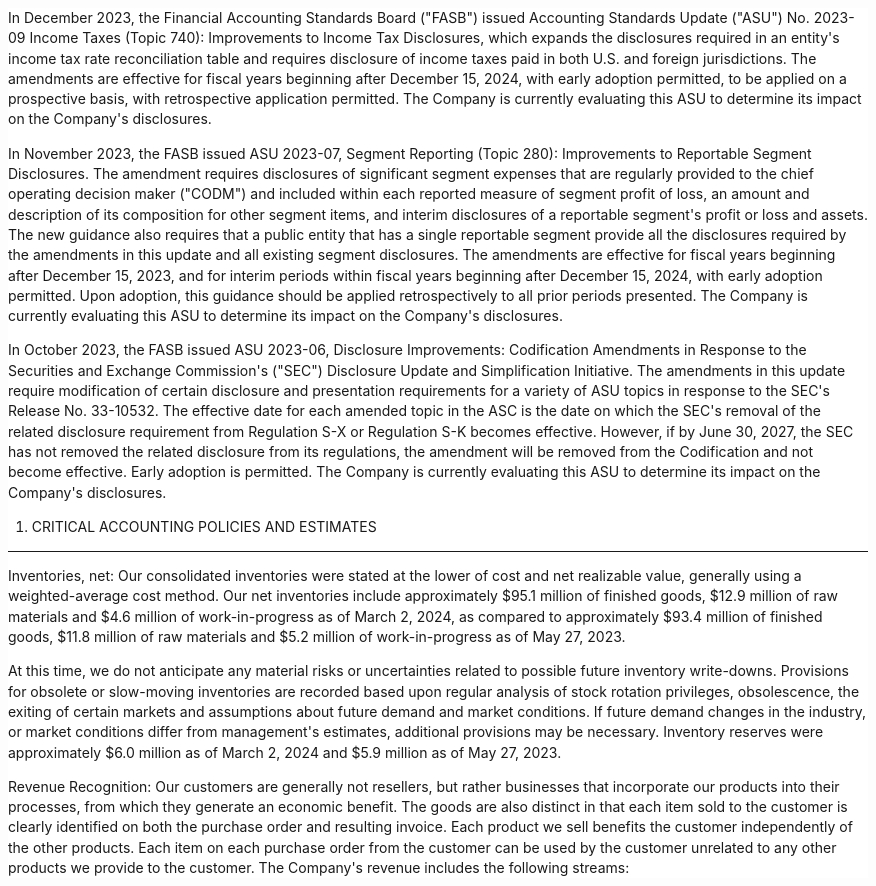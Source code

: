 In December 2023, the Financial Accounting Standards Board ("FASB") issued Accounting Standards Update ("ASU") No. 2023-09 Income Taxes (Topic 740): Improvements to Income Tax Disclosures, which expands the disclosures required in an entity's income tax rate reconciliation table and requires disclosure of income taxes paid in both U.S. and foreign jurisdictions. The amendments are effective for fiscal years beginning after December 15, 2024, with early adoption permitted, to be applied on a prospective basis, with retrospective application permitted. The Company is currently evaluating this ASU to determine its impact on the Company's disclosures.

In November 2023, the FASB issued ASU 2023-07, Segment Reporting (Topic 280): Improvements to Reportable Segment Disclosures. The amendment requires disclosures of significant segment expenses that are regularly provided to the chief operating decision maker ("CODM") and included within each reported measure of segment profit of loss, an amount and description of its composition for other segment items, and interim disclosures of a reportable segment's profit or loss and assets. The new guidance also requires that a public entity that has a single reportable segment provide all the disclosures required by the amendments in this update and all existing segment disclosures. The amendments are effective for fiscal years beginning after December 15, 2023, and for interim periods within fiscal years beginning after December 15, 2024, with early adoption permitted. Upon adoption, this guidance should be applied retrospectively to all prior periods presented. The Company is currently evaluating this ASU to determine its impact on the Company's disclosures.

In October 2023, the FASB issued ASU 2023-06, Disclosure Improvements: Codification Amendments in Response to the Securities and Exchange Commission's ("SEC") Disclosure Update and Simplification Initiative. The amendments in this update require modification of certain disclosure and presentation requirements for a variety of ASU topics in response to the SEC's Release No. 33-10532. The effective date for each amended topic in the ASC is the date on which the SEC's removal of the related disclosure requirement from Regulation S-X or Regulation S-K becomes effective. However, if by June 30, 2027, the SEC has not removed the related disclosure from its regulations, the amendment will be removed from the Codification and not become effective. Early adoption is permitted. The Company is currently evaluating this ASU to determine its impact on the Company's disclosures.

1. CRITICAL ACCOUNTING POLICIES AND ESTIMATES

---

Inventories, net: Our consolidated inventories were stated at the lower of cost and net realizable value, generally using a weighted-average cost method. Our net inventories include approximately $95.1 million of finished goods, $12.9 million of raw materials and $4.6 million of work-in-progress as of March 2, 2024, as compared to approximately $93.4 million of finished goods, $11.8 million of raw materials and $5.2 million of work-in-progress as of May 27, 2023.

At this time, we do not anticipate any material risks or uncertainties related to possible future inventory write-downs. Provisions for obsolete or slow-moving inventories are recorded based upon regular analysis of stock rotation privileges, obsolescence, the exiting of certain markets and assumptions about future demand and market conditions. If future demand changes in the industry, or market conditions differ from management's estimates, additional provisions may be necessary. Inventory reserves were approximately $6.0 million as of March 2, 2024 and $5.9 million as of May 27, 2023.

Revenue Recognition: Our customers are generally not resellers, but rather businesses that incorporate our products into their processes, from which they generate an economic benefit. The goods are also distinct in that each item sold to the customer is clearly identified on both the purchase order and resulting invoice. Each product we sell benefits the customer independently of the other products. Each item on each purchase order from the customer can be used by the customer unrelated to any other products we provide to the customer. The Company's revenue includes the following streams:
